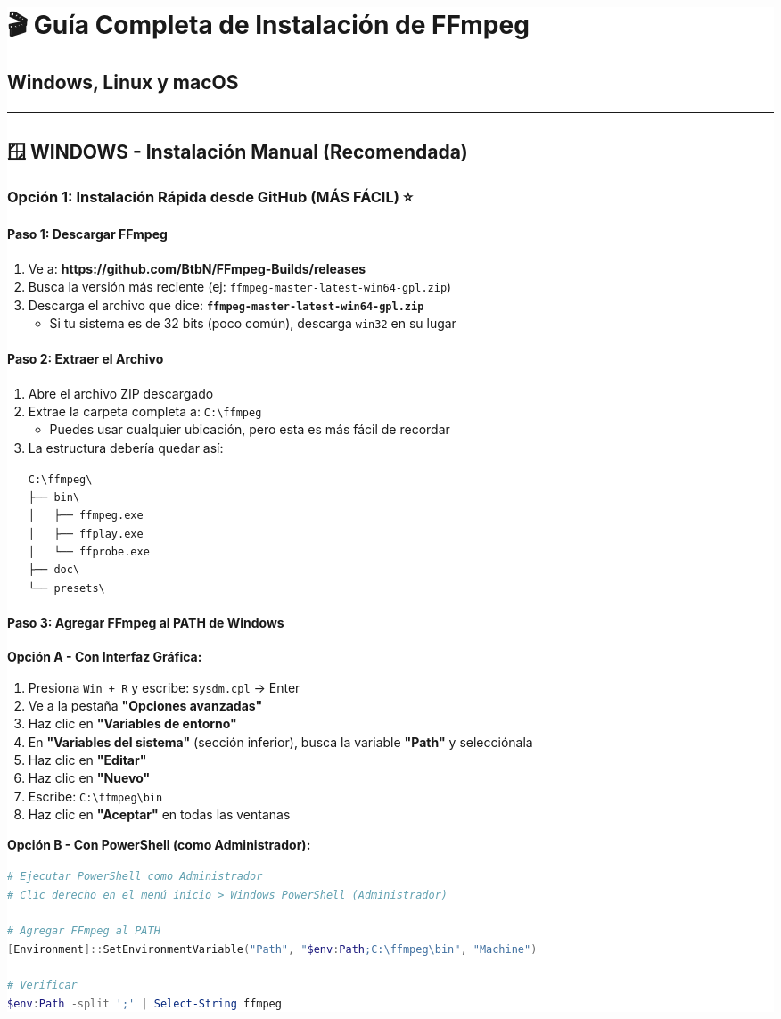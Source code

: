 # 🎬 Guía Completa de Instalación de FFmpeg
## Windows, Linux y macOS

---

## 🪟 **WINDOWS - Instalación Manual (Recomendada)**

### **Opción 1: Instalación Rápida desde GitHub (MÁS FÁCIL)** ⭐

#### **Paso 1: Descargar FFmpeg**

1. Ve a: **https://github.com/BtbN/FFmpeg-Builds/releases**
2. Busca la versión más reciente (ej: `ffmpeg-master-latest-win64-gpl.zip`)
3. Descarga el archivo que dice: **`ffmpeg-master-latest-win64-gpl.zip`**
   - Si tu sistema es de 32 bits (poco común), descarga `win32` en su lugar

#### **Paso 2: Extraer el Archivo**

1. Abre el archivo ZIP descargado
2. Extrae la carpeta completa a: `C:\ffmpeg`
   - Puedes usar cualquier ubicación, pero esta es más fácil de recordar
3. La estructura debería quedar así:
   ```
   C:\ffmpeg\
   ├── bin\
   │   ├── ffmpeg.exe
   │   ├── ffplay.exe
   │   └── ffprobe.exe
   ├── doc\
   └── presets\
   ```

#### **Paso 3: Agregar FFmpeg al PATH de Windows**

**Opción A - Con Interfaz Gráfica:**

1. Presiona `Win + R` y escribe: `sysdm.cpl` → Enter
2. Ve a la pestaña **"Opciones avanzadas"**
3. Haz clic en **"Variables de entorno"**
4. En **"Variables del sistema"** (sección inferior), busca la variable **"Path"** y selecciónala
5. Haz clic en **"Editar"**
6. Haz clic en **"Nuevo"**
7. Escribe: `C:\ffmpeg\bin`
8. Haz clic en **"Aceptar"** en todas las ventanas

**Opción B - Con PowerShell (como Administrador):**

```powershell
# Ejecutar PowerShell como Administrador
# Clic derecho en el menú inicio > Windows PowerShell (Administrador)

# Agregar FFmpeg al PATH
[Environment]::SetEnvironmentVariable("Path", "$env:Path;C:\ffmpeg\bin", "Machine")

# Verificar
$env:Path -split ';' | Select-String ffmpeg
```
